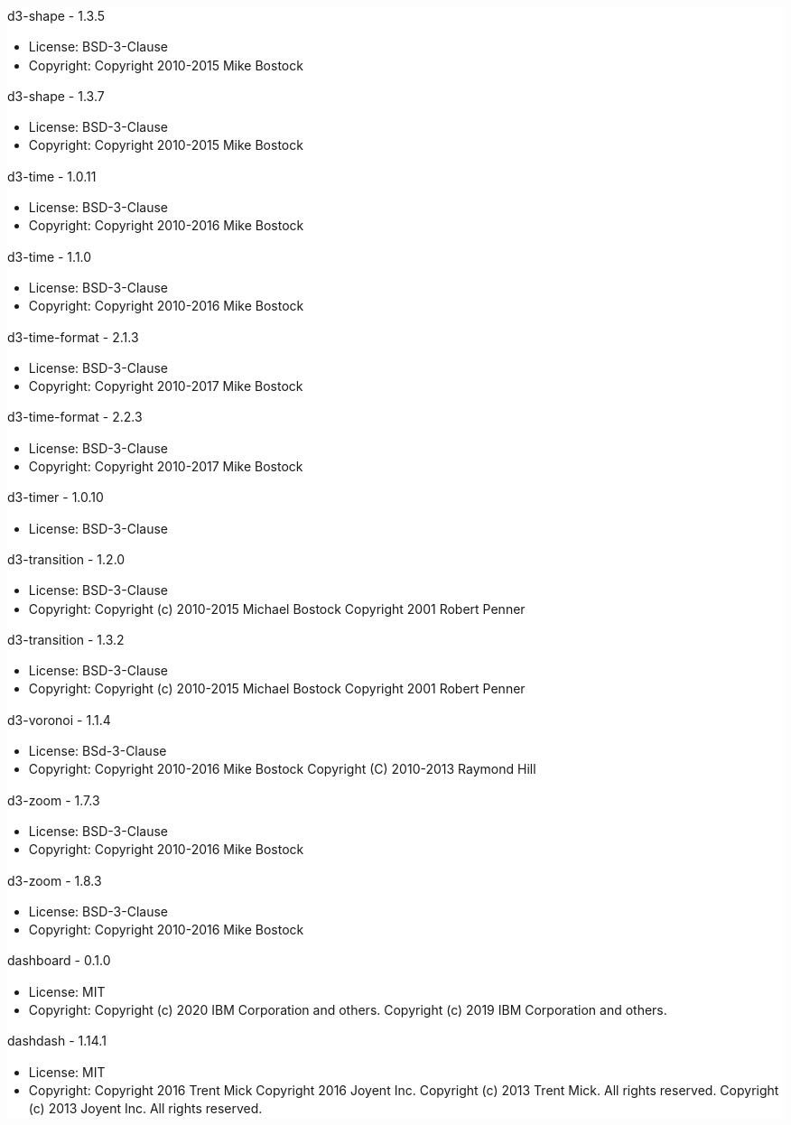 d3-shape - 1.3.5
 * License: BSD-3-Clause
 * Copyright: Copyright 2010-2015 Mike Bostock

d3-shape - 1.3.7
 * License: BSD-3-Clause
 * Copyright: Copyright 2010-2015 Mike Bostock

d3-time - 1.0.11
 * License: BSD-3-Clause
 * Copyright: Copyright 2010-2016 Mike Bostock

d3-time - 1.1.0
 * License: BSD-3-Clause
 * Copyright: Copyright 2010-2016 Mike Bostock

d3-time-format - 2.1.3
 * License: BSD-3-Clause
 * Copyright: Copyright 2010-2017 Mike Bostock

d3-time-format - 2.2.3
 * License: BSD-3-Clause
 * Copyright: Copyright 2010-2017 Mike Bostock

d3-timer - 1.0.10
 * License: BSD-3-Clause

d3-transition - 1.2.0
 * License: BSD-3-Clause
 * Copyright: Copyright (c) 2010-2015  Michael Bostock Copyright 2001 Robert Penner

d3-transition - 1.3.2
 * License: BSD-3-Clause
 * Copyright: Copyright (c) 2010-2015  Michael Bostock Copyright 2001 Robert Penner

d3-voronoi - 1.1.4
 * License: BSd-3-Clause
 * Copyright: Copyright 2010-2016 Mike Bostock Copyright (C) 2010-2013 Raymond Hill

d3-zoom - 1.7.3
 * License: BSD-3-Clause
 * Copyright: Copyright 2010-2016 Mike Bostock

d3-zoom - 1.8.3
 * License: BSD-3-Clause
 * Copyright: Copyright 2010-2016 Mike Bostock

dashboard - 0.1.0
 * License: MIT
 * Copyright: Copyright (c) 2020 IBM Corporation and others. Copyright (c) 2019 IBM Corporation and others.

dashdash - 1.14.1
 * License: MIT
 * Copyright: Copyright 2016 Trent Mick Copyright 2016 Joyent  Inc. Copyright (c) 2013 Trent Mick. All rights reserved. Copyright (c) 2013 Joyent Inc. All rights reserved.
